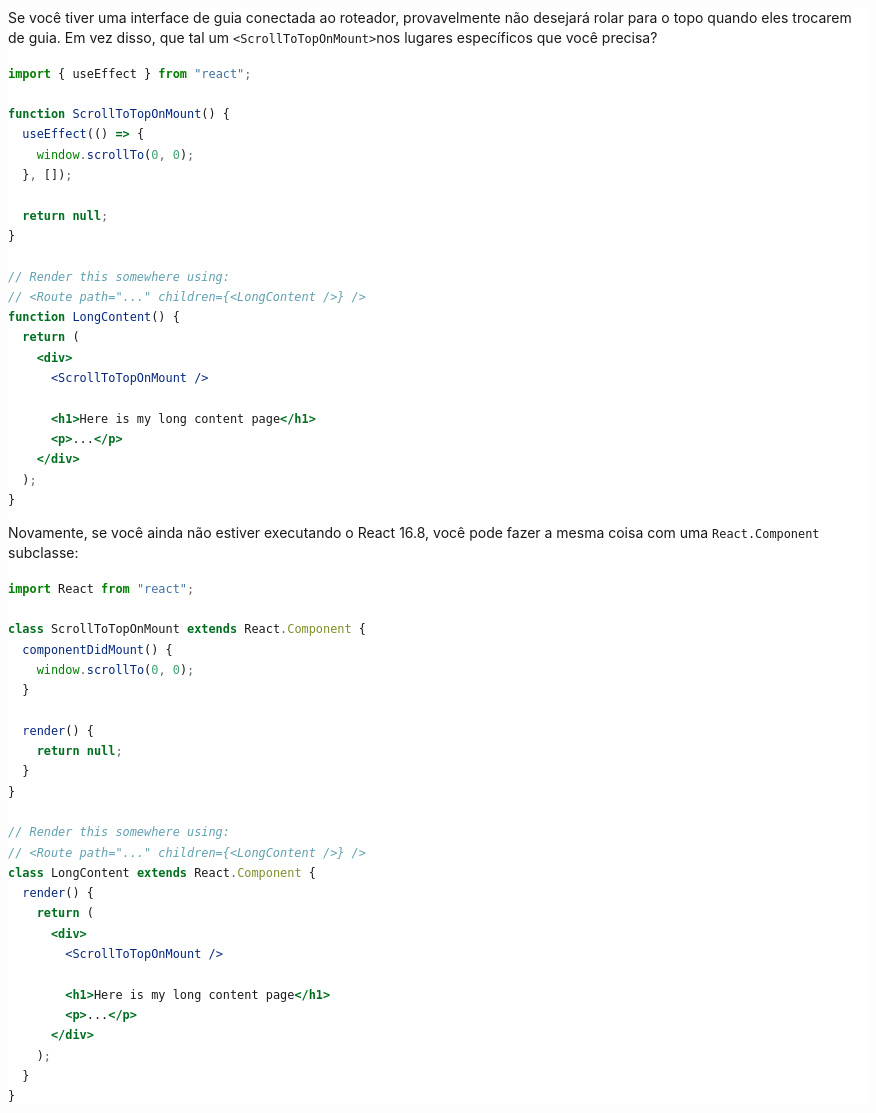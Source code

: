 Se você tiver uma interface de guia conectada ao roteador, provavelmente não desejará rolar para o topo quando eles trocarem de guia. Em vez disso, que tal um `<ScrollToTopOnMount>`nos lugares específicos que você precisa?

```jsx
import { useEffect } from "react";

function ScrollToTopOnMount() {
  useEffect(() => {
    window.scrollTo(0, 0);
  }, []);

  return null;
}

// Render this somewhere using:
// <Route path="..." children={<LongContent />} />
function LongContent() {
  return (
    <div>
      <ScrollToTopOnMount />

      <h1>Here is my long content page</h1>
      <p>...</p>
    </div>
  );
}
```

Novamente, se você ainda não estiver executando o React 16.8, você pode fazer a mesma coisa com uma `React.Component`subclasse:

```jsx
import React from "react";

class ScrollToTopOnMount extends React.Component {
  componentDidMount() {
    window.scrollTo(0, 0);
  }

  render() {
    return null;
  }
}

// Render this somewhere using:
// <Route path="..." children={<LongContent />} />
class LongContent extends React.Component {
  render() {
    return (
      <div>
        <ScrollToTopOnMount />

        <h1>Here is my long content page</h1>
        <p>...</p>
      </div>
    );
  }
}
```
